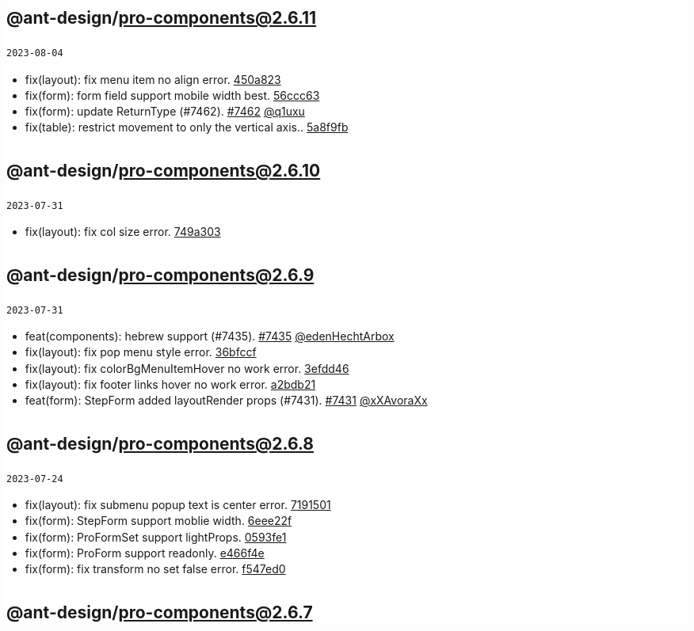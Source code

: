 ﻿## @ant-design/pro-components@2.6.11

`2023-08-04`

- fix(layout): fix menu item no align error. [450a823](https://github.com/ant-design/pro-components/commit/450a823)
- fix(form): form field support mobile width best. [56ccc63](https://github.com/ant-design/pro-components/commit/56ccc63)
- fix(form): update ReturnType<SearchConvertKeyFn> (#7462). [#7462](https://github.com/ant-design/pro-components/pull/#7462) [@q1uxu](https://github.com/q1uxu)
- fix(table): restrict movement to only the vertical axis.. [5a8f9fb](https://github.com/ant-design/pro-components/commit/5a8f9fb)

## @ant-design/pro-components@2.6.10

`2023-07-31`

- fix(layout): fix col size error. [749a303](https://github.com/ant-design/pro-components/commit/749a303)

## @ant-design/pro-components@2.6.9

`2023-07-31`

- feat(components): hebrew support (#7435). [#7435](https://github.com/ant-design/pro-components/pull/#7435) [@edenHechtArbox](https://github.com/edenHechtArbox)
- fix(layout): fix pop menu style error. [36bfccf](https://github.com/ant-design/pro-components/commit/36bfccf)
- fix(layout): fix colorBgMenuItemHover no work error. [3efdd46](https://github.com/ant-design/pro-components/commit/3efdd46)
- fix(layout): fix footer links hover no work error. [a2bdb21](https://github.com/ant-design/pro-components/commit/a2bdb21)
- feat(form): StepForm added layoutRender props (#7431). [#7431](https://github.com/ant-design/pro-components/pull/#7431) [@xXAvoraXx](https://github.com/xXAvoraXx)

## @ant-design/pro-components@2.6.8

`2023-07-24`

- fix(layout): fix submenu popup text is center error. [7191501](https://github.com/ant-design/pro-components/commit/7191501)
- fix(form): StepForm support moblie width. [6eee22f](https://github.com/ant-design/pro-components/commit/6eee22f)
- fix(form): ProFormSet support lightProps. [0593fe1](https://github.com/ant-design/pro-components/commit/0593fe1)
- fix(form): ProForm support readonly. [e466f4e](https://github.com/ant-design/pro-components/commit/e466f4e)
- fix(form): fix transform no set false error. [f547ed0](https://github.com/ant-design/pro-components/commit/f547ed0)

## @ant-design/pro-components@2.6.7
